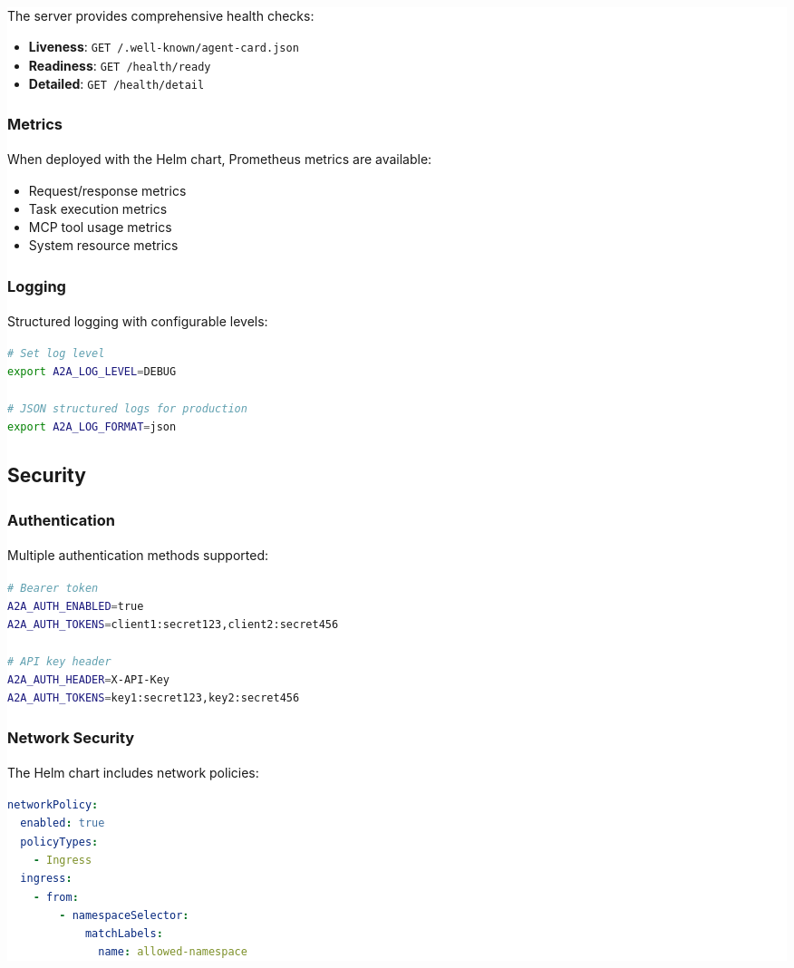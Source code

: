 The server provides comprehensive health checks:

- **Liveness**: `GET /.well-known/agent-card.json`
- **Readiness**: `GET /health/ready`
- **Detailed**: `GET /health/detail`

### Metrics

When deployed with the Helm chart, Prometheus metrics are available:

- Request/response metrics
- Task execution metrics
- MCP tool usage metrics
- System resource metrics

### Logging

Structured logging with configurable levels:

```bash
# Set log level
export A2A_LOG_LEVEL=DEBUG

# JSON structured logs for production
export A2A_LOG_FORMAT=json
```

## Security

### Authentication

Multiple authentication methods supported:

```bash
# Bearer token
A2A_AUTH_ENABLED=true
A2A_AUTH_TOKENS=client1:secret123,client2:secret456

# API key header
A2A_AUTH_HEADER=X-API-Key
A2A_AUTH_TOKENS=key1:secret123,key2:secret456
```

### Network Security

The Helm chart includes network policies:

```yaml
networkPolicy:
  enabled: true
  policyTypes:
    - Ingress
  ingress:
    - from:
        - namespaceSelector:
            matchLabels:
              name: allowed-namespace
```
